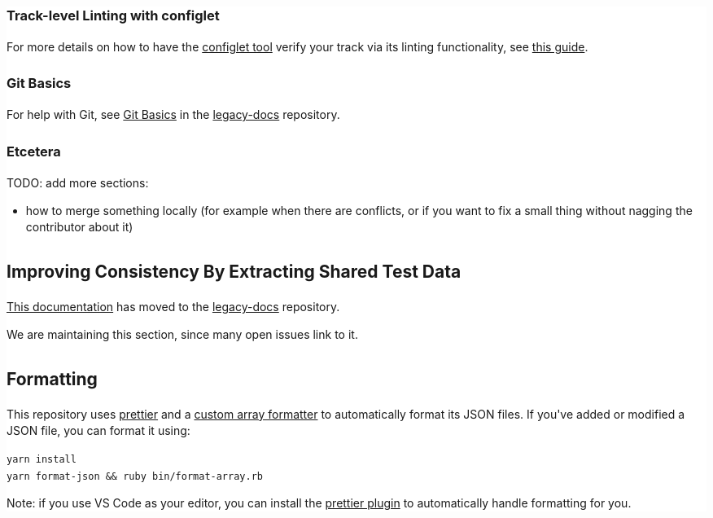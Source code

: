 ### Track-level Linting with configlet

For more details on how to have the [configlet tool][configlet-guide] verify your track via its linting functionality, see [this guide][configlet-lint-guide].

### Git Basics

For help with Git, see [Git Basics][git-basics] in the [legacy-docs][legacy-docs-repo] repository.

### Etcetera

TODO: add more sections:

* how to merge something locally (for example when there are conflicts, or if you want to fix a small thing without nagging the contributor about it)

## Improving Consistency By Extracting Shared Test Data

[This documentation][improve-exercise-metadata] has moved to the [legacy-docs][legacy-docs] repository.

We are maintaining this section, since many open issues link to it.

## Formatting

This repository uses [prettier][prettier] and a [custom array formatter][format-array] to automatically format its JSON files.
If you've added or modified a JSON file, you can format it using:

```shell
yarn install
yarn format-json && ruby bin/format-array.rb
```

Note: if you use VS Code as your editor, you can install the [prettier plugin][prettier-vs-code] to automatically handle formatting for you.

[clone-a-repo]: https://help.github.com/articles/cloning-a-repository/
[code-of-conduct]: https://exercism.io/code-of-conduct
[config-json]: https://github.com/exercism/docs/blob/main/building/tracks/config-json.md
[configlet-guide]: https://exercism.org/docs/building/configlet
[configlet-lint-guide]: https://exercism.org/docs/building/configlet/lint
[contributing]: https://exercism.org/contributing
[cpp-track-repo]: https://github.com/exercism/cpp
[exercism-issues]: https://github.com/exercism/exercism/issues
[fork-a-repo]: https://help.github.com/articles/fork-a-repo/
[format-array]: https://github.com/exercism/problem-specifications/blob/main/bin/format-array.rb
[git-basics]: https://github.com/exercism/legacy-docs/blob/main/contributing/git-basics.md
[improve-exercise-metadata]: https://github.com/exercism/legacy-docs/blob/main/you-can-help/improve-exercise-metadata.md
[legacy-docs-repo]: https://github.com/exercism/legacy-docs
[legacy-docs]: https://github.com/exercism/legacy-docs
[porting an exercise]: https://github.com/exercism/legacy-docs/blob/main/you-can-help/implement-an-exercise-from-specification.md
[practice-exercises]: https://exercism.org/docs/building/tracks/practice-exercises
[prettier-vs-code]: https://marketplace.visualstudio.com/items?itemName=esbenp.prettier-vscode
[prettier]: https://prettier.io/
[problem-specification]: https://github.com/exercism/legacy-docs/blob/main/you-can-help/make-up-new-exercises.md#problem-specification
[problem-specs-repo]: https://github.com/exercism/problem-specifications
[problem-specs-tree]: https://github.com/exercism/problem-specifications/tree/
[pull-request-guidelines]: https://github.com/exercism/legacy-docs/blob/main/contributing/pull-request-guidelines.md
[request-new-track-repo]: https://github.com/exercism/request-new-language-track
[support-chat]: https://gitter.im/exercism/support
[travis]: http://travis-ci.org
